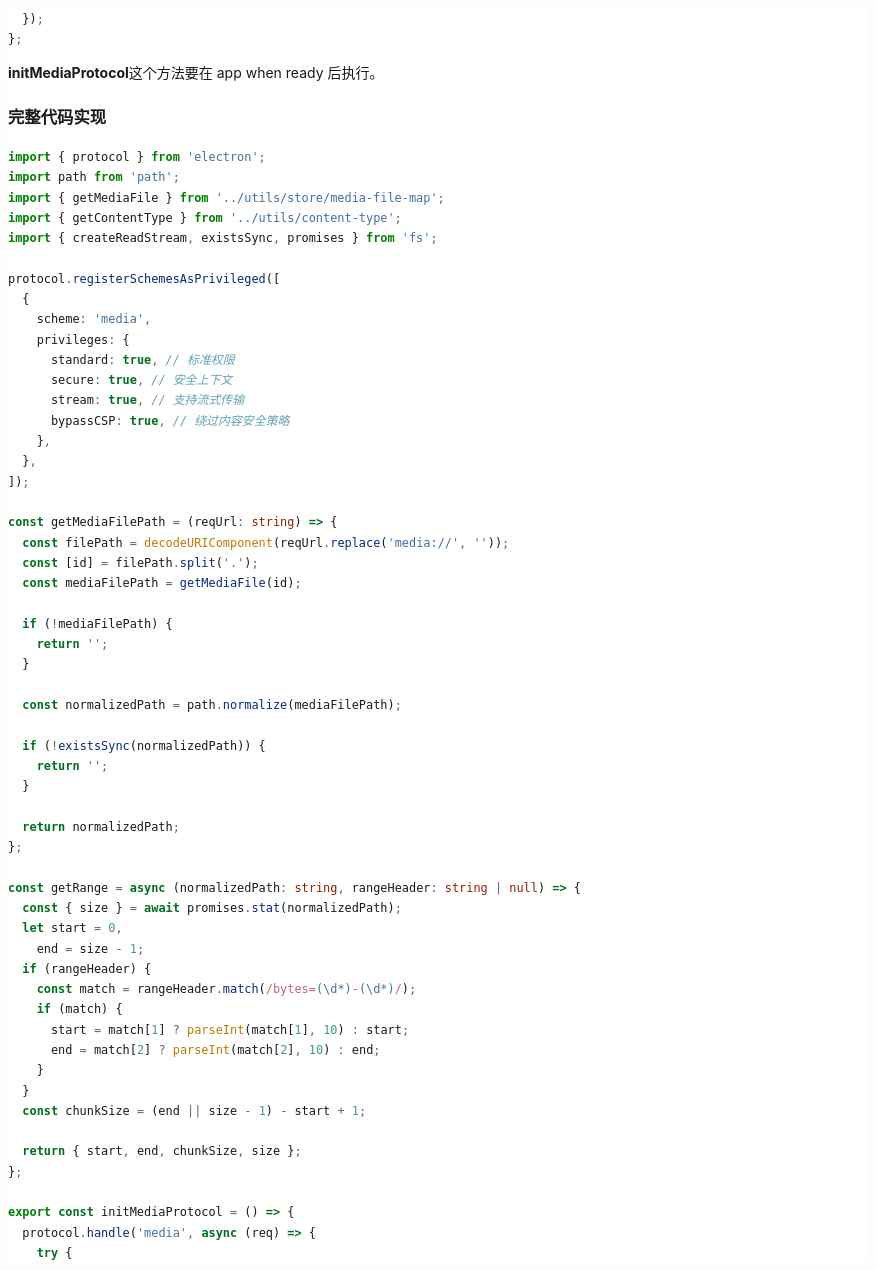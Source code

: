```ts
  });
};
```

**initMediaProtocol**这个方法要在 app when ready 后执行。

### 完整代码实现

```ts
import { protocol } from 'electron';
import path from 'path';
import { getMediaFile } from '../utils/store/media-file-map';
import { getContentType } from '../utils/content-type';
import { createReadStream, existsSync, promises } from 'fs';

protocol.registerSchemesAsPrivileged([
  {
    scheme: 'media',
    privileges: {
      standard: true, // 标准权限
      secure: true, // 安全上下文
      stream: true, // 支持流式传输
      bypassCSP: true, // 绕过内容安全策略
    },
  },
]);

const getMediaFilePath = (reqUrl: string) => {
  const filePath = decodeURIComponent(reqUrl.replace('media://', ''));
  const [id] = filePath.split('.');
  const mediaFilePath = getMediaFile(id);

  if (!mediaFilePath) {
    return '';
  }

  const normalizedPath = path.normalize(mediaFilePath);

  if (!existsSync(normalizedPath)) {
    return '';
  }

  return normalizedPath;
};

const getRange = async (normalizedPath: string, rangeHeader: string | null) => {
  const { size } = await promises.stat(normalizedPath);
  let start = 0,
    end = size - 1;
  if (rangeHeader) {
    const match = rangeHeader.match(/bytes=(\d*)-(\d*)/);
    if (match) {
      start = match[1] ? parseInt(match[1], 10) : start;
      end = match[2] ? parseInt(match[2], 10) : end;
    }
  }
  const chunkSize = (end || size - 1) - start + 1;

  return { start, end, chunkSize, size };
};

export const initMediaProtocol = () => {
  protocol.handle('media', async (req) => {
    try {
```